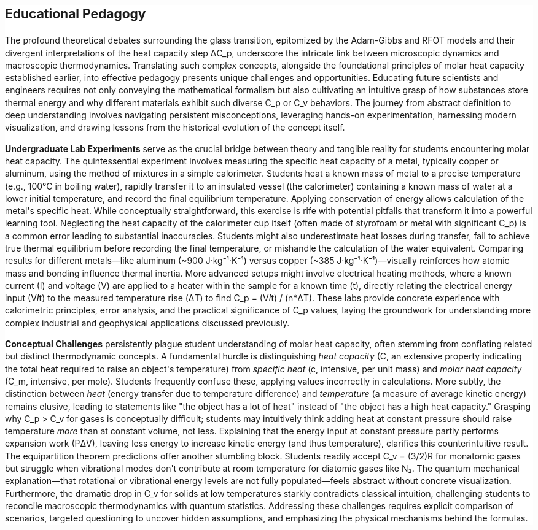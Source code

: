 ## Educational Pedagogy

The profound theoretical debates surrounding the glass transition, epitomized by the Adam-Gibbs and RFOT models and their divergent interpretations of the heat capacity step ΔC_p, underscore the intricate link between microscopic dynamics and macroscopic thermodynamics. Translating such complex concepts, alongside the foundational principles of molar heat capacity established earlier, into effective pedagogy presents unique challenges and opportunities. Educating future scientists and engineers requires not only conveying the mathematical formalism but also cultivating an intuitive grasp of how substances store thermal energy and why different materials exhibit such diverse C_p or C_v behaviors. The journey from abstract definition to deep understanding involves navigating persistent misconceptions, leveraging hands-on experimentation, harnessing modern visualization, and drawing lessons from the historical evolution of the concept itself.

**Undergraduate Lab Experiments** serve as the crucial bridge between theory and tangible reality for students encountering molar heat capacity. The quintessential experiment involves measuring the specific heat capacity of a metal, typically copper or aluminum, using the method of mixtures in a simple calorimeter. Students heat a known mass of metal to a precise temperature (e.g., 100°C in boiling water), rapidly transfer it to an insulated vessel (the calorimeter) containing a known mass of water at a lower initial temperature, and record the final equilibrium temperature. Applying conservation of energy allows calculation of the metal's specific heat. While conceptually straightforward, this exercise is rife with potential pitfalls that transform it into a powerful learning tool. Neglecting the heat capacity of the calorimeter cup itself (often made of styrofoam or metal with significant C_p) is a common error leading to substantial inaccuracies. Students might also underestimate heat losses during transfer, fail to achieve true thermal equilibrium before recording the final temperature, or mishandle the calculation of the water equivalent. Comparing results for different metals—like aluminum (~900 J·kg⁻¹·K⁻¹) versus copper (~385 J·kg⁻¹·K⁻¹)—visually reinforces how atomic mass and bonding influence thermal inertia. More advanced setups might involve electrical heating methods, where a known current (I) and voltage (V) are applied to a heater within the sample for a known time (t), directly relating the electrical energy input (V*I*t) to the measured temperature rise (ΔT) to find C_p = (V*I*t) / (n*ΔT). These labs provide concrete experience with calorimetric principles, error analysis, and the practical significance of C_p values, laying the groundwork for understanding more complex industrial and geophysical applications discussed previously.

**Conceptual Challenges** persistently plague student understanding of molar heat capacity, often stemming from conflating related but distinct thermodynamic concepts. A fundamental hurdle is distinguishing *heat capacity* (C, an extensive property indicating the total heat required to raise an object's temperature) from *specific heat* (c, intensive, per unit mass) and *molar heat capacity* (C_m, intensive, per mole). Students frequently confuse these, applying values incorrectly in calculations. More subtly, the distinction between *heat* (energy transfer due to temperature difference) and *temperature* (a measure of average kinetic energy) remains elusive, leading to statements like "the object has a lot of heat" instead of "the object has a high heat capacity." Grasping why C_p > C_v for gases is conceptually difficult; students may intuitively think adding heat at constant pressure should raise temperature *more* than at constant volume, not less. Explaining that the energy input at constant pressure partly performs expansion work (PΔV), leaving less energy to increase kinetic energy (and thus temperature), clarifies this counterintuitive result. The equipartition theorem predictions offer another stumbling block. Students readily accept C_v = (3/2)R for monatomic gases but struggle when vibrational modes don't contribute at room temperature for diatomic gases like N₂. The quantum mechanical explanation—that rotational or vibrational energy levels are not fully populated—feels abstract without concrete visualization. Furthermore, the dramatic drop in C_v for solids at low temperatures starkly contradicts classical intuition, challenging students to reconcile macroscopic thermodynamics with quantum statistics. Addressing these challenges requires explicit comparison of scenarios, targeted questioning to uncover hidden assumptions, and emphasizing the physical mechanisms behind the formulas.
